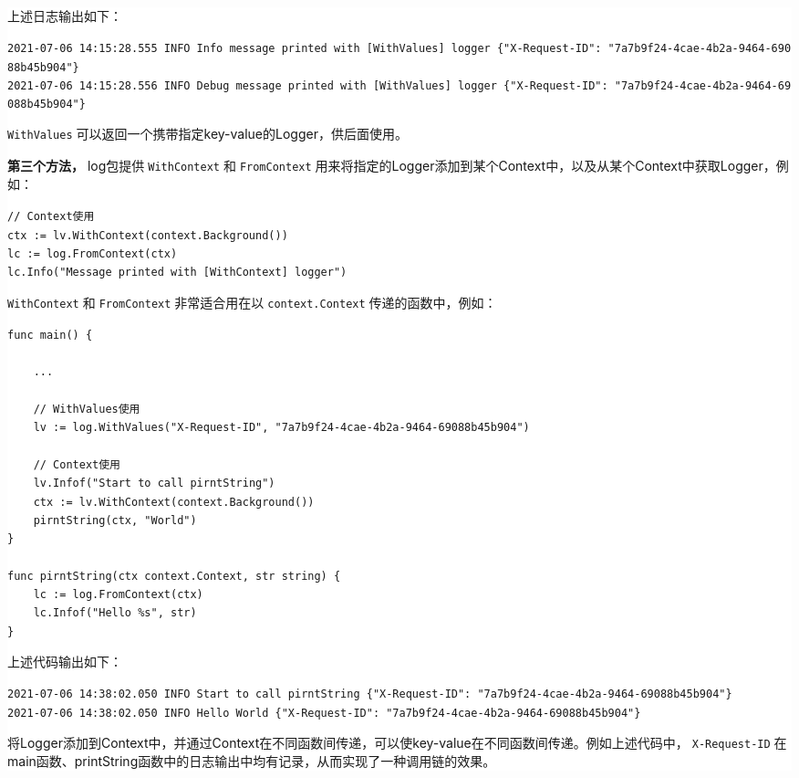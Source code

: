 上述日志输出如下：

```
2021-07-06 14:15:28.555 INFO Info message printed with [WithValues] logger {"X-Request-ID": "7a7b9f24-4cae-4b2a-9464-69088b45b904"}
2021-07-06 14:15:28.556 INFO Debug message printed with [WithValues] logger {"X-Request-ID": "7a7b9f24-4cae-4b2a-9464-69088b45b904"}

```

`WithValues` 可以返回一个携带指定key-value的Logger，供后面使用。

**第三个方法，** log包提供 `WithContext` 和 `FromContext` 用来将指定的Logger添加到某个Context中，以及从某个Context中获取Logger，例如：

```
// Context使用
ctx := lv.WithContext(context.Background())
lc := log.FromContext(ctx)
lc.Info("Message printed with [WithContext] logger")

```

`WithContext` 和 `FromContext` 非常适合用在以 `context.Context` 传递的函数中，例如：

```
func main() {

    ...

    // WithValues使用
    lv := log.WithValues("X-Request-ID", "7a7b9f24-4cae-4b2a-9464-69088b45b904")

    // Context使用
    lv.Infof("Start to call pirntString")
    ctx := lv.WithContext(context.Background())
    pirntString(ctx, "World")
}

func pirntString(ctx context.Context, str string) {
    lc := log.FromContext(ctx)
    lc.Infof("Hello %s", str)
}

```

上述代码输出如下：

```
2021-07-06 14:38:02.050 INFO Start to call pirntString {"X-Request-ID": "7a7b9f24-4cae-4b2a-9464-69088b45b904"}
2021-07-06 14:38:02.050 INFO Hello World {"X-Request-ID": "7a7b9f24-4cae-4b2a-9464-69088b45b904"}

```

将Logger添加到Context中，并通过Context在不同函数间传递，可以使key-value在不同函数间传递。例如上述代码中， `X-Request-ID` 在main函数、printString函数中的日志输出中均有记录，从而实现了一种调用链的效果。
